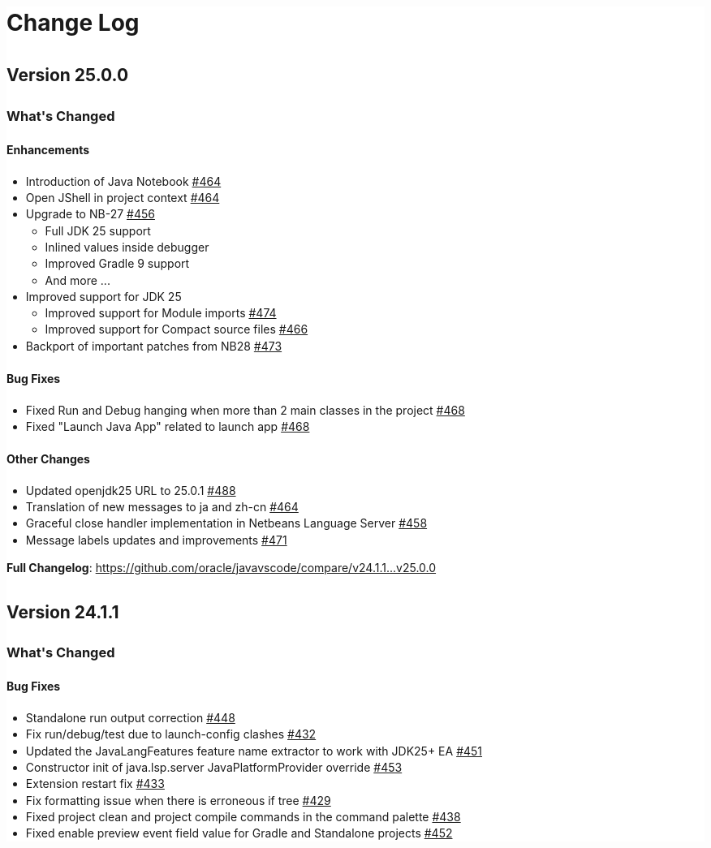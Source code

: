 # Change Log


## Version 25.0.0
### What's Changed


#### Enhancements
* Introduction of Java Notebook  [#464](https://github.com/oracle/javavscode/pull/464)
* Open JShell in project context [#464](https://github.com/oracle/javavscode/pull/464)
* Upgrade to NB-27 [#456](https://github.com/oracle/javavscode/pull/456)
    * Full JDK 25 support
    * Inlined values inside debugger
    * Improved Gradle 9 support 
    * And more ...
* Improved support for JDK 25
    * Improved support for Module imports  [#474](https://github.com/oracle/javavscode/pull/474)
    * Improved support for Compact source files [#466](https://github.com/oracle/javavscode/pull/466)
* Backport of important patches from NB28  [#473](https://github.com/oracle/javavscode/pull/473)

#### Bug Fixes
* Fixed Run and Debug hanging when more than 2 main classes  in the project [#468](https://github.com/oracle/javavscode/pull/468)
* Fixed "Launch Java App" related to launch app [#468](https://github.com/oracle/javavscode/pull/468)

#### Other Changes
* Updated openjdk25 URL to 25.0.1 [#488](https://github.com/oracle/javavscode/pull/488)
* Translation of new messages to ja and zh-cn [#464](https://github.com/oracle/javavscode/pull/464) 
* Graceful close handler implementation in Netbeans Language Server [#458](https://github.com/oracle/javavscode/pull/458)
* Message labels updates and improvements [#471](https://github.com/oracle/javavscode/pull/471)


**Full Changelog**: https://github.com/oracle/javavscode/compare/v24.1.1...v25.0.0

## Version 24.1.1
### What's Changed

#### Bug Fixes
* Standalone run output correction [#448](https://github.com/oracle/javavscode/pull/448)
* Fix run/debug/test due to launch-config clashes [#432](https://github.com/oracle/javavscode/pull/432)
* Updated the JavaLangFeatures feature name extractor to work with JDK25+ EA [#451](https://github.com/oracle/javavscode/pull/451)
* Constructor init of java.lsp.server JavaPlatformProvider override [#453](https://github.com/oracle/javavscode/pull/453)
* Extension restart fix [#433](https://github.com/oracle/javavscode/pull/433)
* Fix formatting issue when there is erroneous if tree [#429](https://github.com/oracle/javavscode/pull/429)
* Fixed project clean and project compile commands in the command palette [#438](https://github.com/oracle/javavscode/pull/438)
* Fixed enable preview event field value for Gradle and Standalone projects [#452](https://github.com/oracle/javavscode/pull/452)
